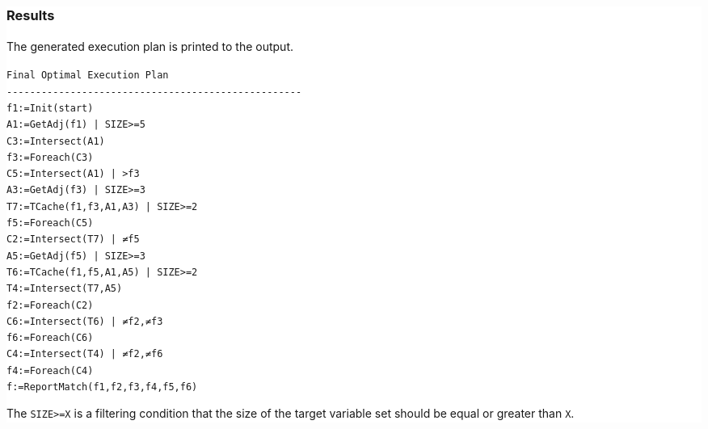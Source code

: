 ### Results

The generated execution plan is printed to the output.

```
Final Optimal Execution Plan
---------------------------------------------------
f1:=Init(start)
A1:=GetAdj(f1) | SIZE>=5
C3:=Intersect(A1)
f3:=Foreach(C3)
C5:=Intersect(A1) | >f3
A3:=GetAdj(f3) | SIZE>=3
T7:=TCache(f1,f3,A1,A3) | SIZE>=2
f5:=Foreach(C5)
C2:=Intersect(T7) | ≠f5
A5:=GetAdj(f5) | SIZE>=3
T6:=TCache(f1,f5,A1,A5) | SIZE>=2
T4:=Intersect(T7,A5)
f2:=Foreach(C2)
C6:=Intersect(T6) | ≠f2,≠f3
f6:=Foreach(C6)
C4:=Intersect(T4) | ≠f2,≠f6
f4:=Foreach(C4)
f:=ReportMatch(f1,f2,f3,f4,f5,f6)
```

The `SIZE>=X` is a filtering condition that the size of the target variable set should be equal or greater than `X`.















